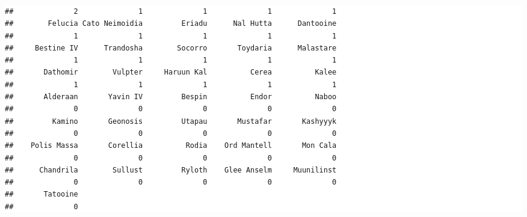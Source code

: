     ##              2              1              1              1              1 
    ##        Felucia Cato Neimoidia         Eriadu      Nal Hutta      Dantooine 
    ##              1              1              1              1              1 
    ##     Bestine IV      Trandosha        Socorro       Toydaria      Malastare 
    ##              1              1              1              1              1 
    ##       Dathomir        Vulpter     Haruun Kal          Cerea          Kalee 
    ##              1              1              1              1              1 
    ##       Alderaan       Yavin IV         Bespin          Endor          Naboo 
    ##              0              0              0              0              0 
    ##         Kamino       Geonosis         Utapau       Mustafar       Kashyyyk 
    ##              0              0              0              0              0 
    ##    Polis Massa       Corellia          Rodia    Ord Mantell       Mon Cala 
    ##              0              0              0              0              0 
    ##      Chandrila        Sullust         Ryloth    Glee Anselm     Muunilinst 
    ##              0              0              0              0              0 
    ##       Tatooine 
    ##              0
